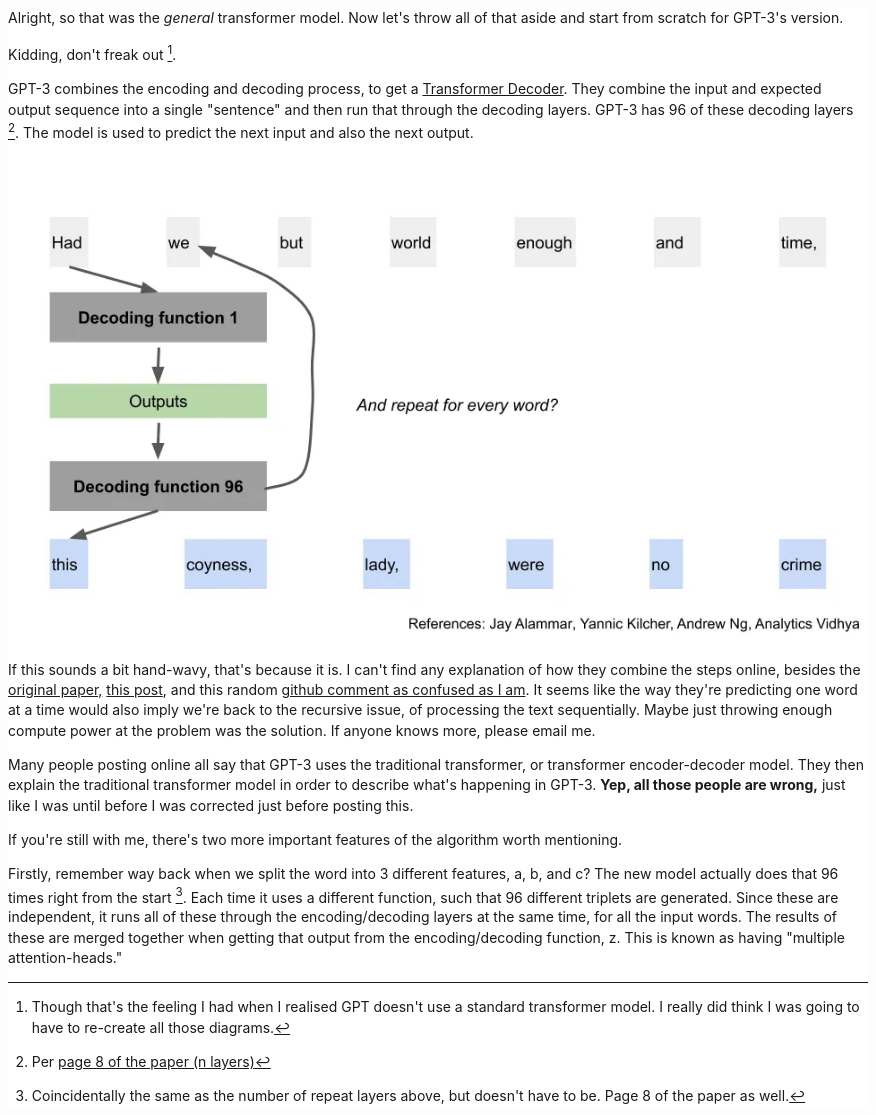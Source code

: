 Alright, so that was the _general_ transformer model. Now let's throw all of that aside and start from scratch for GPT-3's version.

Kidding, don't freak out [^16].

GPT-3 combines the encoding and decoding process, to get a [Transformer Decoder](https://arxiv.org/pdf/1801.10198.pdf 'TD'). They combine the input and expected output sequence into a single "sentence" and then run that through the decoding layers. GPT-3 has 96 of these decoding layers [^17]. The model is used to predict the next input and also the next output.

![post](./gpt_26.webp)

If this sounds a bit hand-wavy, that's because it is. I can't find any explanation of how they combine the steps online, besides the [original paper,](https://arxiv.org/pdf/1801.10198.pdf 'paper') [this post](http://jalammar.github.io/illustrated-gpt2/ 'Jay'), and this random [github comment as confused as I am](https://github.com/openai/gpt-2/issues/157 'github'). It seems like the way they're predicting one word at a time would also imply we're back to the recursive issue, of processing the text sequentially. Maybe just throwing enough compute power at the problem was the solution. If anyone knows more, please email me.

Many people posting online all say that GPT-3 uses the traditional transformer, or transformer encoder-decoder model. They then explain the traditional transformer model in order to describe what's happening in GPT-3. **Yep, all those people are wrong,** just like I was until before I was corrected just before posting this.

If you're still with me, there's two more important features of the algorithm worth mentioning.

Firstly, remember way back when we split the word into 3 different features, a, b, and c? The new model actually does that 96 times right from the start [^18]. Each time it uses a different function, such that 96 different triplets are generated. Since these are independent, it runs all of these through the encoding/decoding layers at the same time, for all the input words. The results of these are merged together when getting that output from the encoding/decoding function, z. This is known as having "multiple attention-heads."


[^1]: I kid, I kid. Occasionally they play ping pong.
[^2]: Apparently there are issues with directly comparing results. I'm not familiar with the details but it seems related to standardising the primed data used. The paper says "However, our one / few-shot settings aren’t strictly comparable to prior unsupervised work since they make use of a small amount of paired examples (1 or 64). This corresponds to up to a page or two of in-context training data."
[^3]: Context - "The LAMBADA dataset tests the modeling of long-range dependencies in text – the model is asked to predict the last word of sentences which require reading a paragraph of context"; Trivia - "On TriviaQA, we achieve 64.3% in the zero-shot setting, 68.0% in the one-shot setting, and 71.2% in the few-shot setting"; Pronouns - "The Winograd Schemas Challenge is a classical task in NLP that involves determining which word a pronoun refers to, when the pronoun is grammatically ambiguous but semantically unambiguous to a human"
[^4]: One of the links is broken since slate star codex deleted his blog; but you can find some of the poetry samples by GPT-2 preserved [here](https://antinegationism.tumblr.com/post/182901133106/an-eternal-howl 'Moloch'), and [Gwen's site](https://www.gwern.net/GPT-2 'Gwern') has many more.
[^5]: [Banko and Brill showed way back in 2001 that more data can make a bad algorithm perform better than a good one.](https://dl.acm.org/doi/10.3115/1073012.1073017 'Banko')
[^6]: Pages 8 and 9 of the [GPT-3 paper](https://arxiv.org/pdf/2005.14165.pdf 'paper') discuss how they used the CommonCrawl, WebText, Books, and Wikipedia datasets for training.
[^7]: I believe he's referring to this 160bn parameter model [here](https://dl.acm.org/doi/abs/10.5555/3045118.3045359 'model')
[^8]: We're not exactly converting the words to binary representation here, if that's what you were thinking. Instead, we're [using a word embedding such as word2vec](https://towardsdatascience.com/learn-how-recurrent-neural-networks-work-84e975feaaf7 'word2') to generate varying numerical representations of the words that can be used in the algorithms moving forward. True, at the end of the day everything's converted to binary, but that's not at this point of the process.
[^9]: Ok, so I'm pretty sure the first function actually has a [bias unit](https://ayearofai.com/rohan-5-what-are-bias-units-828d942b4f52 'bias'), so it also takes another input. But that overly complicates the main text explanation, so I'm leaving it out.
[^10]: You can verify this in the [GPT-3 paper page 8,](https://arxiv.org/pdf/2005.14165.pdf 'paper') where they say "We use the same model and architecture as GPT-2, including the modified initialization, pre-normalization, and reversible tokenization described therein, with the exception that we use alternating dense and locally banded sparse attention patterns in the layers of the transformer, similar to the Sparse Transformer"
[^11]: This is the part of the transformer model where [they embed the word, and then calculate smaller query, key, and value vectors by mapping the embedded word vector on to a pre-trained weighted matrix.](https://youtu.be/S0KakHcj_rs?t=1083 'youtube') I'm still not fully clear on what the query, key, and values represent after watching all this reading and video watching. I'd suggest checking out the extra resources for more detail to see for yourself. My current intuition is that it's a decomposition of the word into something that can carry the weight of the word, the weight when it's compared to another, and a lookup match.
[^12]: The first step was getting the query, key, value vectors. Then we take the dot product of the query vector with the key vectors of other words to see how much focus to place on other words. Then we divide by the square root of the dimension of the key vectors. Then we do a [softmax function](https://towardsdatascience.com/softmax-function-simplified-714068bf8156 'soft'). Then we take multiply the results by the value vectors. And finally we take the sum of all that, to get one final vector to use in the next part of the process.
[^13]: They use sine and cosine functions, see [page 6 of the original paper](https://arxiv.org/pdf/1706.03762.pdf 'sin'). They needed something periodic so that the model could extend to different interval lengths.
[^14]: Technically there's another linear layer neural network and softmax layer [after the decoding layers](http://jalammar.github.io/illustrated-transformer/ 'linear'), but have left out for simplicity.
[^15]: In the decoder, the outputs can only pay attention to output words that come before it, rather than the entire output sequence. This is known as "masking"
[^16]: Though that's the feeling I had when I realised GPT doesn't use a standard transformer model. I really did think I was going to have to re-create all those diagrams.
[^17]: Per [page 8 of the paper (n layers)](https://arxiv.org/pdf/2005.14165.pdf 'gpt')
[^18]: Coincidentally the same as the number of repeat layers above, but doesn't have to be. Page 8 of the paper as well.